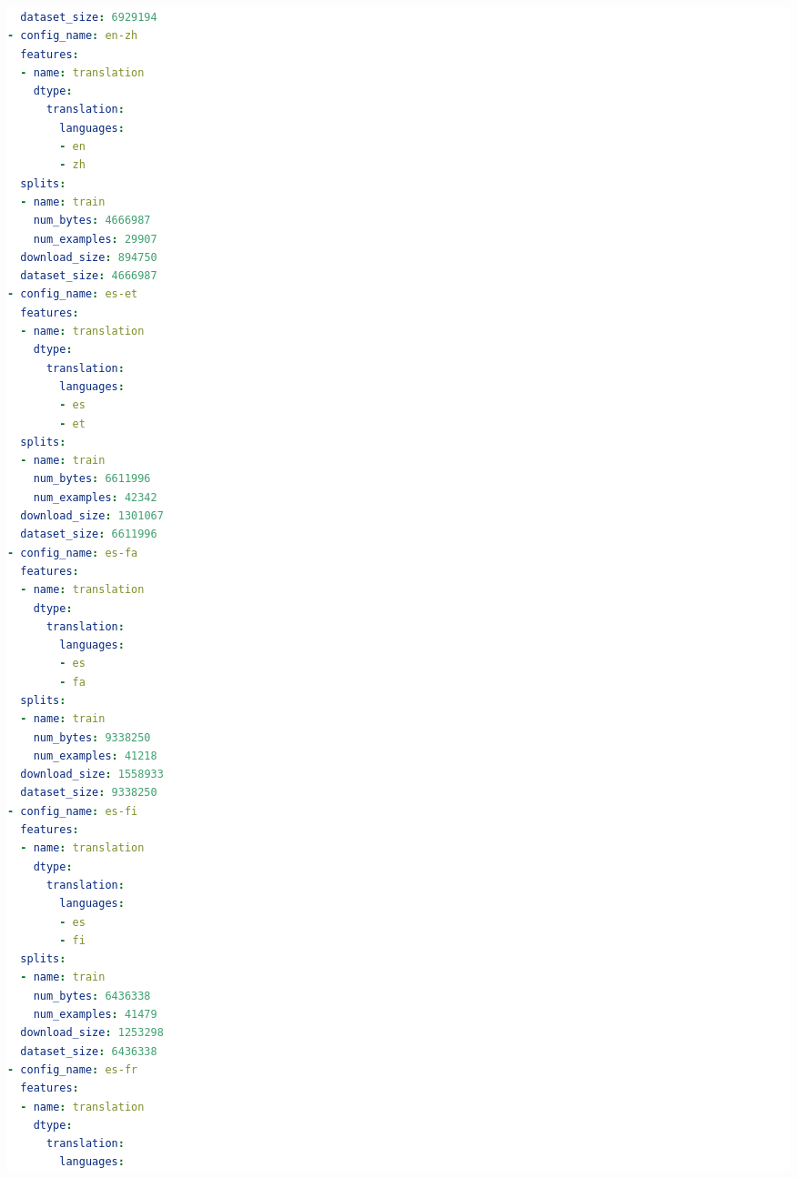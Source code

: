 ```yaml
  dataset_size: 6929194
- config_name: en-zh
  features:
  - name: translation
    dtype:
      translation:
        languages:
        - en
        - zh
  splits:
  - name: train
    num_bytes: 4666987
    num_examples: 29907
  download_size: 894750
  dataset_size: 4666987
- config_name: es-et
  features:
  - name: translation
    dtype:
      translation:
        languages:
        - es
        - et
  splits:
  - name: train
    num_bytes: 6611996
    num_examples: 42342
  download_size: 1301067
  dataset_size: 6611996
- config_name: es-fa
  features:
  - name: translation
    dtype:
      translation:
        languages:
        - es
        - fa
  splits:
  - name: train
    num_bytes: 9338250
    num_examples: 41218
  download_size: 1558933
  dataset_size: 9338250
- config_name: es-fi
  features:
  - name: translation
    dtype:
      translation:
        languages:
        - es
        - fi
  splits:
  - name: train
    num_bytes: 6436338
    num_examples: 41479
  download_size: 1253298
  dataset_size: 6436338
- config_name: es-fr
  features:
  - name: translation
    dtype:
      translation:
        languages:
```